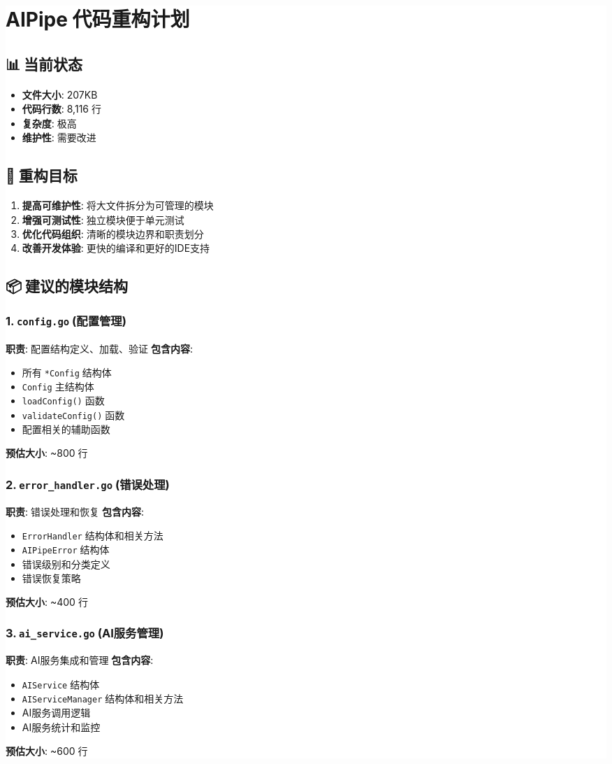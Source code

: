 # AIPipe 代码重构计划

## 📊 当前状态

- **文件大小**: 207KB
- **代码行数**: 8,116 行
- **复杂度**: 极高
- **维护性**: 需要改进

## 🎯 重构目标

1. **提高可维护性**: 将大文件拆分为可管理的模块
2. **增强可测试性**: 独立模块便于单元测试
3. **优化代码组织**: 清晰的模块边界和职责划分
4. **改善开发体验**: 更快的编译和更好的IDE支持

## 📦 建议的模块结构

### 1. `config.go` (配置管理)
**职责**: 配置结构定义、加载、验证
**包含内容**:
- 所有 `*Config` 结构体
- `Config` 主结构体
- `loadConfig()` 函数
- `validateConfig()` 函数
- 配置相关的辅助函数

**预估大小**: ~800 行

### 2. `error_handler.go` (错误处理)
**职责**: 错误处理和恢复
**包含内容**:
- `ErrorHandler` 结构体和相关方法
- `AIPipeError` 结构体
- 错误级别和分类定义
- 错误恢复策略

**预估大小**: ~400 行

### 3. `ai_service.go` (AI服务管理)
**职责**: AI服务集成和管理
**包含内容**:
- `AIService` 结构体
- `AIServiceManager` 结构体和相关方法
- AI服务调用逻辑
- AI服务统计和监控

**预估大小**: ~600 行
